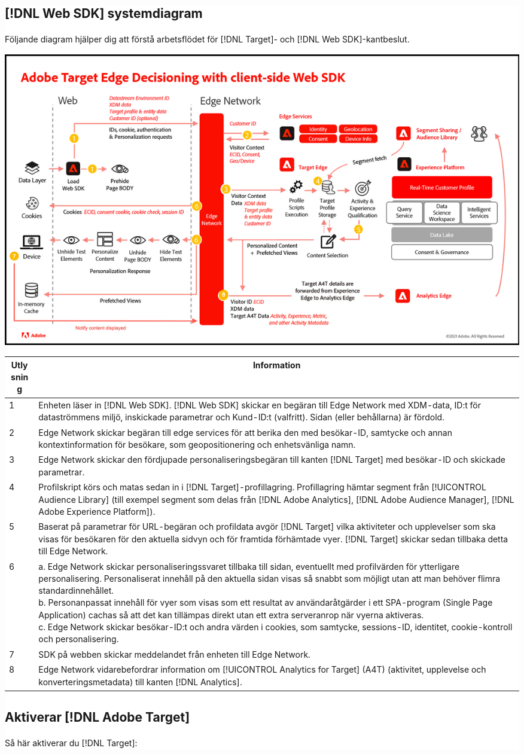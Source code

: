 ## [!DNL Web SDK] systemdiagram

Följande diagram hjälper dig att förstå arbetsflödet för [!DNL Target]- och [!DNL Web SDK]-kantbeslut.

![Diagram över Adobe Target edge-beslut med Experience Platform Web SDK](/help/dev/implement/client-side/aep-web-sdk/assets/target-platform-web-sdk-new.png)

| Utlysning | Information |
| --- | --- |
| 1 | Enheten läser in [!DNL Web SDK]. [!DNL Web SDK] skickar en begäran till Edge Network med XDM-data, ID:t för dataströmmens miljö, inskickade parametrar och Kund-ID:t (valfritt). Sidan (eller behållarna) är fördold. |
| 2 | Edge Network skickar begäran till edge services för att berika den med besökar-ID, samtycke och annan kontextinformation för besökare, som geopositionering och enhetsvänliga namn. |
| 3 | Edge Network skickar den fördjupade personaliseringsbegäran till kanten [!DNL Target] med besökar-ID och skickade parametrar. |
| 4 | Profilskript körs och matas sedan in i [!DNL Target]-profillagring. Profillagring hämtar segment från [!UICONTROL Audience Library] (till exempel segment som delas från [!DNL Adobe Analytics], [!DNL Adobe Audience Manager], [!DNL Adobe Experience Platform]). |
| 5 | Baserat på parametrar för URL-begäran och profildata avgör [!DNL Target] vilka aktiviteter och upplevelser som ska visas för besökaren för den aktuella sidvyn och för framtida förhämtade vyer. [!DNL Target] skickar sedan tillbaka detta till Edge Network. |
| 6 | a. Edge Network skickar personaliseringssvaret tillbaka till sidan, eventuellt med profilvärden för ytterligare personalisering. Personaliserat innehåll på den aktuella sidan visas så snabbt som möjligt utan att man behöver flimra standardinnehållet.<br>b. Personanpassat innehåll för vyer som visas som ett resultat av användaråtgärder i ett SPA-program (Single Page Application) cachas så att det kan tillämpas direkt utan ett extra serveranrop när vyerna aktiveras. <br>c. Edge Network skickar besökar-ID:t och andra värden i cookies, som samtycke, sessions-ID, identitet, cookie-kontroll och personalisering. |
| 7 | SDK på webben skickar meddelandet från enheten till Edge Network. |
| 8 | Edge Network vidarebefordrar information om [!UICONTROL Analytics for Target] (A4T) (aktivitet, upplevelse och konverteringsmetadata) till kanten [!DNL Analytics]. |

## Aktiverar [!DNL Adobe Target]

Så här aktiverar du [!DNL Target]:
